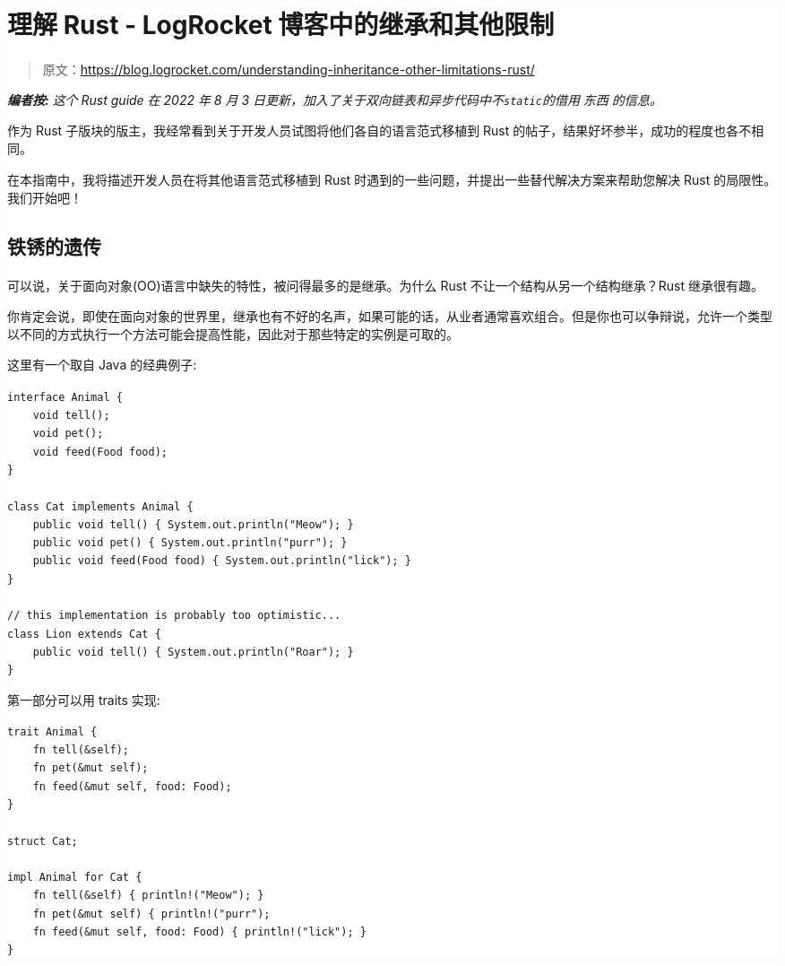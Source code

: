 # 理解 Rust - LogRocket 博客中的继承和其他限制

> 原文：<https://blog.logrocket.com/understanding-inheritance-other-limitations-rust/>

***编者按:*** *这个 Rust guide 在 2022 年 8 月 3 日更新，加入了关于双向链表和异步代码中不`static`的借用* *东西* *的信息。*

作为 Rust 子版块的版主，我经常看到关于开发人员试图将他们各自的语言范式移植到 Rust 的帖子，结果好坏参半，成功的程度也各不相同。

在本指南中，我将描述开发人员在将其他语言范式移植到 Rust 时遇到的一些问题，并提出一些替代解决方案来帮助您解决 Rust 的局限性。我们开始吧！

## 铁锈的遗传

可以说，关于面向对象(OO)语言中缺失的特性，被问得最多的是继承。为什么 Rust 不让一个结构从另一个结构继承？Rust 继承很有趣。

你肯定会说，即使在面向对象的世界里，继承也有不好的名声，如果可能的话，从业者通常喜欢组合。但是你也可以争辩说，允许一个类型以不同的方式执行一个方法可能会提高性能，因此对于那些特定的实例是可取的。

这里有一个取自 Java 的经典例子:

```
interface Animal {
    void tell();
    void pet();
    void feed(Food food);
}

class Cat implements Animal {
    public void tell() { System.out.println("Meow"); }
    public void pet() { System.out.println("purr"); }
    public void feed(Food food) { System.out.println("lick"); }
}

// this implementation is probably too optimistic...
class Lion extends Cat {
    public void tell() { System.out.println("Roar"); }
}

```

第一部分可以用 traits 实现:

```
trait Animal {
    fn tell(&self);
    fn pet(&mut self);
    fn feed(&mut self, food: Food);
}

struct Cat;

impl Animal for Cat {
    fn tell(&self) { println!("Meow"); }
    fn pet(&mut self) { println!("purr");
    fn feed(&mut self, food: Food) { println!("lick"); }
}

```
